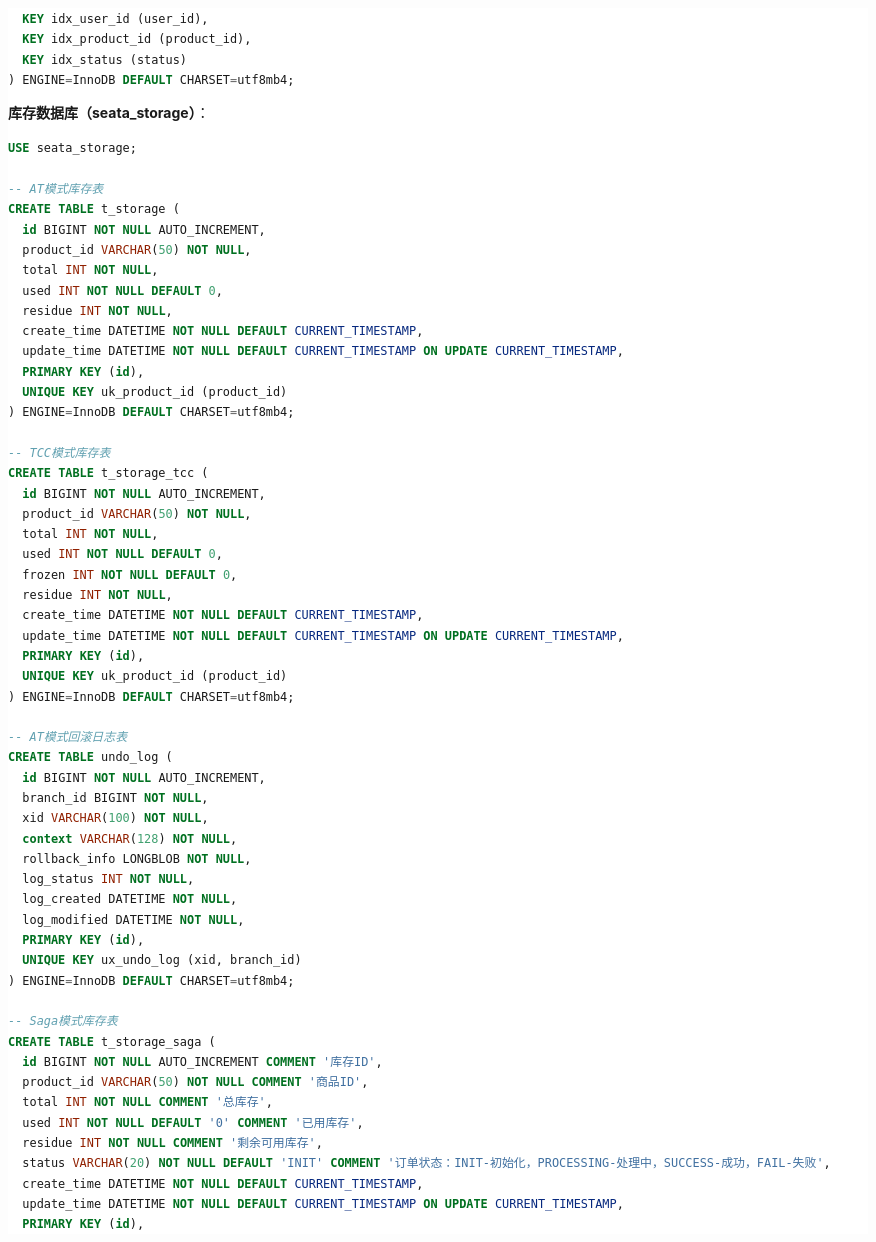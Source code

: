 ```sql
  KEY idx_user_id (user_id),
  KEY idx_product_id (product_id),
  KEY idx_status (status)
) ENGINE=InnoDB DEFAULT CHARSET=utf8mb4;
```

**库存数据库（seata_storage）**：

```sql
USE seata_storage;

-- AT模式库存表
CREATE TABLE t_storage (
  id BIGINT NOT NULL AUTO_INCREMENT,
  product_id VARCHAR(50) NOT NULL,
  total INT NOT NULL,
  used INT NOT NULL DEFAULT 0,
  residue INT NOT NULL,
  create_time DATETIME NOT NULL DEFAULT CURRENT_TIMESTAMP,
  update_time DATETIME NOT NULL DEFAULT CURRENT_TIMESTAMP ON UPDATE CURRENT_TIMESTAMP,
  PRIMARY KEY (id),
  UNIQUE KEY uk_product_id (product_id)
) ENGINE=InnoDB DEFAULT CHARSET=utf8mb4;

-- TCC模式库存表
CREATE TABLE t_storage_tcc (
  id BIGINT NOT NULL AUTO_INCREMENT,
  product_id VARCHAR(50) NOT NULL,
  total INT NOT NULL,
  used INT NOT NULL DEFAULT 0,
  frozen INT NOT NULL DEFAULT 0,
  residue INT NOT NULL,
  create_time DATETIME NOT NULL DEFAULT CURRENT_TIMESTAMP,
  update_time DATETIME NOT NULL DEFAULT CURRENT_TIMESTAMP ON UPDATE CURRENT_TIMESTAMP,
  PRIMARY KEY (id),
  UNIQUE KEY uk_product_id (product_id)
) ENGINE=InnoDB DEFAULT CHARSET=utf8mb4;

-- AT模式回滚日志表
CREATE TABLE undo_log (
  id BIGINT NOT NULL AUTO_INCREMENT,
  branch_id BIGINT NOT NULL,
  xid VARCHAR(100) NOT NULL,
  context VARCHAR(128) NOT NULL,
  rollback_info LONGBLOB NOT NULL,
  log_status INT NOT NULL,
  log_created DATETIME NOT NULL,
  log_modified DATETIME NOT NULL,
  PRIMARY KEY (id),
  UNIQUE KEY ux_undo_log (xid, branch_id)
) ENGINE=InnoDB DEFAULT CHARSET=utf8mb4;

-- Saga模式库存表
CREATE TABLE t_storage_saga (
  id BIGINT NOT NULL AUTO_INCREMENT COMMENT '库存ID',
  product_id VARCHAR(50) NOT NULL COMMENT '商品ID',
  total INT NOT NULL COMMENT '总库存',
  used INT NOT NULL DEFAULT '0' COMMENT '已用库存',
  residue INT NOT NULL COMMENT '剩余可用库存',
  status VARCHAR(20) NOT NULL DEFAULT 'INIT' COMMENT '订单状态：INIT-初始化，PROCESSING-处理中，SUCCESS-成功，FAIL-失败',
  create_time DATETIME NOT NULL DEFAULT CURRENT_TIMESTAMP,
  update_time DATETIME NOT NULL DEFAULT CURRENT_TIMESTAMP ON UPDATE CURRENT_TIMESTAMP,
  PRIMARY KEY (id),
```